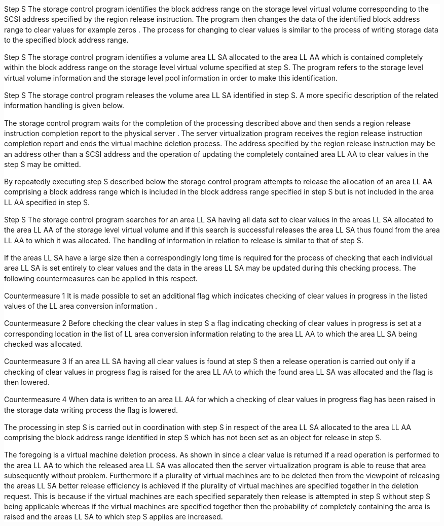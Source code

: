  Step S The storage control program identifies the block address range on the storage level virtual volume corresponding to the SCSI address specified by the region release instruction. The program then changes the data of the identified block address range to clear values for example zeros . The process for changing to clear values is similar to the process of writing storage data to the specified block address range.

 Step S The storage control program identifies a volume area LL SA allocated to the area LL AA which is contained completely within the block address range on the storage level virtual volume specified at step S. The program refers to the storage level virtual volume information and the storage level pool information in order to make this identification.

 Step S The storage control program releases the volume area LL SA identified in step S. A more specific description of the related information handling is given below.

The storage control program waits for the completion of the processing described above and then sends a region release instruction completion report to the physical server . The server virtualization program receives the region release instruction completion report and ends the virtual machine deletion process. The address specified by the region release instruction may be an address other than a SCSI address and the operation of updating the completely contained area LL AA to clear values in the step S may be omitted.

By repeatedly executing step S described below the storage control program attempts to release the allocation of an area LL AA comprising a block address range which is included in the block address range specified in step S but is not included in the area LL AA specified in step S.

 Step S The storage control program searches for an area LL SA having all data set to clear values in the areas LL SA allocated to the area LL AA of the storage level virtual volume and if this search is successful releases the area LL SA thus found from the area LL AA to which it was allocated. The handling of information in relation to release is similar to that of step S.

If the areas LL SA have a large size then a correspondingly long time is required for the process of checking that each individual area LL SA is set entirely to clear values and the data in the areas LL SA may be updated during this checking process. The following countermeasures can be applied in this respect.

 Countermeasure 1 It is made possible to set an additional flag which indicates checking of clear values in progress in the listed values of the LL area conversion information .

 Countermeasure 2 Before checking the clear values in step S a flag indicating checking of clear values in progress is set at a corresponding location in the list of LL area conversion information relating to the area LL AA to which the area LL SA being checked was allocated.

 Countermeasure 3 If an area LL SA having all clear values is found at step S then a release operation is carried out only if a checking of clear values in progress flag is raised for the area LL AA to which the found area LL SA was allocated and the flag is then lowered.

 Countermeasure 4 When data is written to an area LL AA for which a checking of clear values in progress flag has been raised in the storage data writing process the flag is lowered.

The processing in step S is carried out in coordination with step S in respect of the area LL SA allocated to the area LL AA comprising the block address range identified in step S which has not been set as an object for release in step S.

The foregoing is a virtual machine deletion process. As shown in since a clear value is returned if a read operation is performed to the area LL AA to which the released area LL SA was allocated then the server virtualization program is able to reuse that area subsequently without problem. Furthermore if a plurality of virtual machines are to be deleted then from the viewpoint of releasing the areas LL SA better release efficiency is achieved if the plurality of virtual machines are specified together in the deletion request. This is because if the virtual machines are each specified separately then release is attempted in step S without step S being applicable whereas if the virtual machines are specified together then the probability of completely containing the area is raised and the areas LL SA to which step S applies are increased.
